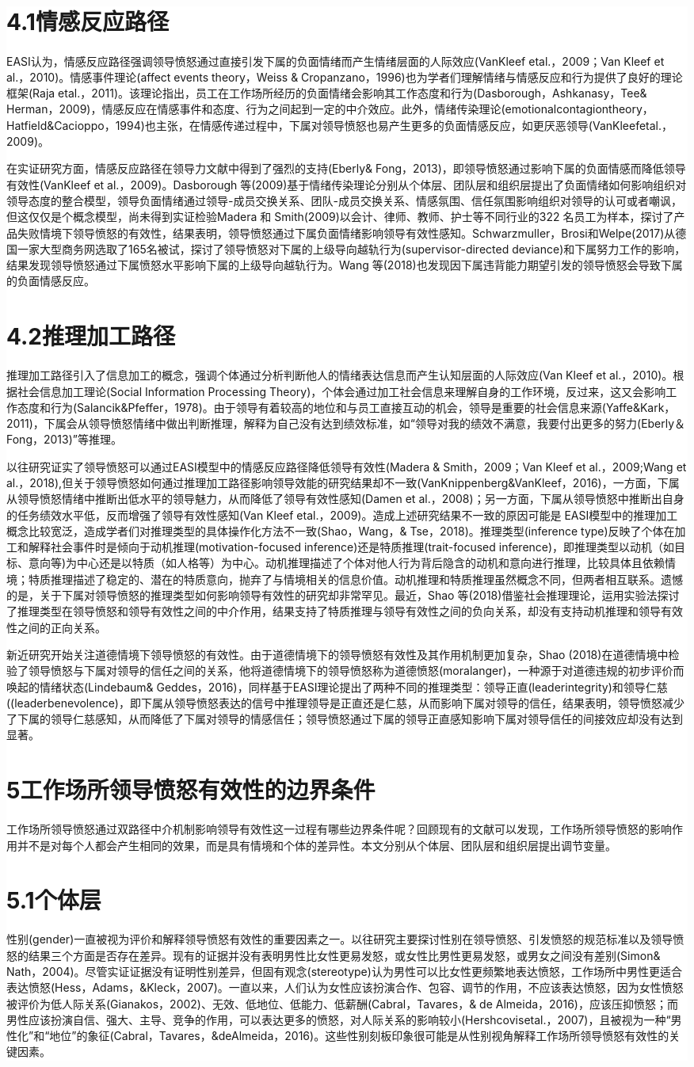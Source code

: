 # 4.1情感反应路径

EASI认为，情感反应路径强调领导愤怒通过直接引发下属的负面情绪而产生情绪层面的人际效应(VanKleef etal.，2009；Van Kleef et al.，2010)。情感事件理论(affect events theory，Weiss & Cropanzano，1996)也为学者们理解情绪与情感反应和行为提供了良好的理论框架(Raja etal.，2011)。该理论指出，员工在工作场所经历的负面情绪会影响其工作态度和行为(Dasborough，Ashkanasy，Tee& Herman，2009)，情感反应在情感事件和态度、行为之间起到一定的中介效应。此外，情绪传染理论(emotionalcontagiontheory，Hatfield&Cacioppo，1994)也主张，在情感传递过程中，下属对领导愤怒也易产生更多的负面情感反应，如更厌恶领导(VanKleefetal.，2009)。

在实证研究方面，情感反应路径在领导力文献中得到了强烈的支持(Eberly& Fong，2013)，即领导愤怒通过影响下属的负面情感而降低领导有效性(VanKleef et al.，2009)。Dasborough 等(2009)基于情绪传染理论分别从个体层、团队层和组织层提出了负面情绪如何影响组织对领导态度的整合模型，领导负面情绪通过领导-成员交换关系、团队-成员交换关系、情感氛围、信任氛围影响组织对领导的认可或者嘲讽，但这仅仅是个概念模型，尚未得到实证检验Madera 和 Smith(2009)以会计、律师、教师、护士等不同行业的322 名员工为样本，探讨了产品失败情境下领导愤怒的有效性，结果表明，领导愤怒通过下属负面情绪影响领导有效性感知。Schwarzmuller，Brosi和Welpe(2017)从德国一家大型商务网选取了165名被试，探讨了领导愤怒对下属的上级导向越轨行为(supervisor-directed deviance)和下属努力工作的影响，结果发现领导愤怒通过下属愤怒水平影响下属的上级导向越轨行为。Wang 等(2018)也发现因下属违背能力期望引发的领导愤怒会导致下属的负面情感反应。

# 4.2推理加工路径

推理加工路径引入了信息加工的概念，强调个体通过分析判断他人的情绪表达信息而产生认知层面的人际效应(Van Kleef et al.，2010)。根据社会信息加工理论(Social Information Processing Theory)，个体会通过加工社会信息来理解自身的工作环境，反过来，这又会影响工作态度和行为(Salancik&Pfeffer，1978)。由于领导有着较高的地位和与员工直接互动的机会，领导是重要的社会信息来源(Yaffe&Kark，2011)，下属会从领导愤怒情绪中做出判断推理，解释为自己没有达到绩效标准，如“领导对我的绩效不满意，我要付出更多的努力(Eberly＆ Fong，2013)”等推理。

以往研究证实了领导愤怒可以通过EASI模型中的情感反应路径降低领导有效性(Madera & Smith，2009；Van Kleef et al.，2009;Wang et al.，2018),但关于领导愤怒如何通过推理加工路径影响领导效能的研究结果却不一致(VanKnippenberg&VanKleef，2016)，一方面，下属从领导愤怒情绪中推断出低水平的领导魅力，从而降低了领导有效性感知(Damen et al.，2008)；另一方面，下属从领导愤怒中推断出自身的任务绩效水平低，反而增强了领导有效性感知(Van Kleef etal.，2009)。造成上述研究结果不一致的原因可能是 EASI模型中的推理加工概念比较宽泛，造成学者们对推理类型的具体操作化方法不一致(Shao，Wang，& Tse，2018)。推理类型(inference type)反映了个体在加工和解释社会事件时是倾向于动机推理(motivation-focused inference)还是特质推理(trait-focused inference)，即推理类型以动机（如目标、意向等)为中心还是以特质（如人格等）为中心。动机推理描述了个体对他人行为背后隐含的动机和意向进行推理，比较具体且依赖情境；特质推理描述了稳定的、潜在的特质意向，抛弃了与情境相关的信息价值。动机推理和特质推理虽然概念不同，但两者相互联系。遗憾的是，关于下属对领导愤怒的推理类型如何影响领导有效性的研究却非常罕见。最近，Shao 等(2018)借鉴社会推理理论，运用实验法探讨了推理类型在领导愤怒和领导有效性之间的中介作用，结果支持了特质推理与领导有效性之间的负向关系，却没有支持动机推理和领导有效性之间的正向关系。

新近研究开始关注道德情境下领导愤怒的有效性。由于道德情境下的领导愤怒有效性及其作用机制更加复杂，Shao (2018)在道德情境中检验了领导愤怒与下属对领导的信任之间的关系，他将道德情境下的领导愤怒称为道德愤怒(moralanger)，一种源于对道德违规的初步评价而唤起的情绪状态(Lindebaum& Geddes，2016)，同样基于EASI理论提出了两种不同的推理类型：领导正直(leaderintegrity)和领导仁慈((leaderbenevolence)，即下属从领导愤怒表达的信号中推理领导是正直还是仁慈，从而影响下属对领导的信任，结果表明，领导愤怒减少了下属的领导仁慈感知，从而降低了下属对领导的情感信任；领导愤怒通过下属的领导正直感知影响下属对领导信任的间接效应却没有达到显著。

# 5工作场所领导愤怒有效性的边界条件

工作场所领导愤怒通过双路径中介机制影响领导有效性这一过程有哪些边界条件呢？回顾现有的文献可以发现，工作场所领导愤怒的影响作用并不是对每个人都会产生相同的效果，而是具有情境和个体的差异性。本文分别从个体层、团队层和组织层提出调节变量。

# 5.1个体层

性别(gender)一直被视为评价和解释领导愤怒有效性的重要因素之一。以往研究主要探讨性别在领导愤怒、引发愤怒的规范标准以及领导愤怒的结果三个方面是否存在差异。现有的证据并没有表明男性比女性更易发怒，或女性比男性更易发怒，或男女之间没有差别(Simon& Nath，2004)。尽管实证证据没有证明性别差异，但固有观念(stereotype)认为男性可以比女性更频繁地表达愤怒，工作场所中男性更适合表达愤怒(Hess，Adams，&Kleck，2007)。一直以来，人们认为女性应该扮演合作、包容、调节的作用，不应该表达愤怒，因为女性愤怒被评价为低人际关系(Gianakos，2002)、无效、低地位、低能力、低薪酬(Cabral，Tavares，& de Almeida，2016)，应该压抑愤怒；而男性应该扮演自信、强大、主导、竞争的作用，可以表达更多的愤怒，对人际关系的影响较小(Hershcovisetal.，2007)，且被视为一种“男性化”和“地位”的象征(Cabral，Tavares，&deAlmeida，2016)。这些性别刻板印象很可能是从性别视角解释工作场所领导愤怒有效性的关键因素。

